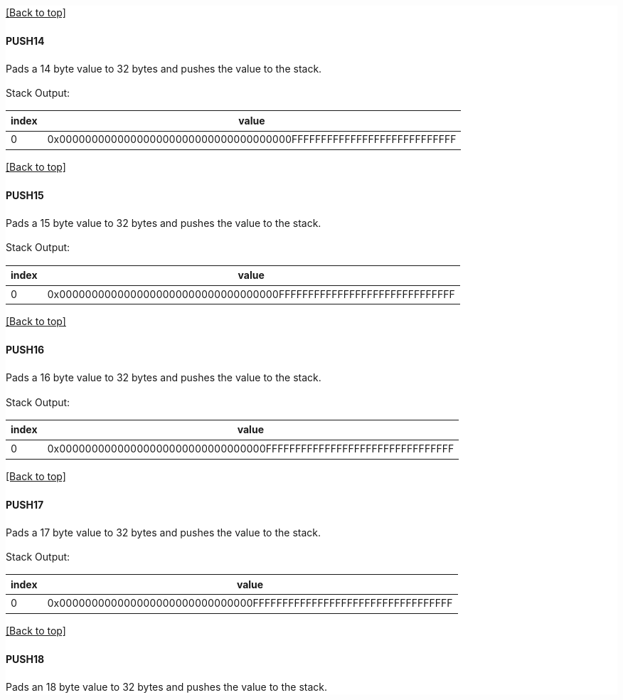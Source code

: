 [[Back to top]](instruction-reference.md#instructions-reference)


#### PUSH14

Pads a 14 byte value to 32 bytes and pushes the value to the stack.

Stack Output:

| index | value                                                              |
| ----- | ------------------------------------------------------------------ |
| 0     | 0x000000000000000000000000000000000000FFFFFFFFFFFFFFFFFFFFFFFFFFFF |

[[Back to top]](instruction-reference.md#instructions-reference)


#### PUSH15

Pads a 15 byte value to 32 bytes and pushes the value to the stack.

Stack Output:

| index | value                                                              |
| ----- | ------------------------------------------------------------------ |
| 0     | 0x0000000000000000000000000000000000FFFFFFFFFFFFFFFFFFFFFFFFFFFFFF |

[[Back to top]](instruction-reference.md#instructions-reference)


#### PUSH16

Pads a 16 byte value to 32 bytes and pushes the value to the stack.

Stack Output:

| index | value                                                              |
| ----- | ------------------------------------------------------------------ |
| 0     | 0x00000000000000000000000000000000FFFFFFFFFFFFFFFFFFFFFFFFFFFFFFFF |

[[Back to top]](instruction-reference.md#instructions-reference)


#### PUSH17

Pads a 17 byte value to 32 bytes and pushes the value to the stack.

Stack Output:

| index | value                                                              |
| ----- | ------------------------------------------------------------------ |
| 0     | 0x000000000000000000000000000000FFFFFFFFFFFFFFFFFFFFFFFFFFFFFFFFFF |

[[Back to top]](instruction-reference.md#instructions-reference)


#### PUSH18

Pads an 18 byte value to 32 bytes and pushes the value to the stack.
